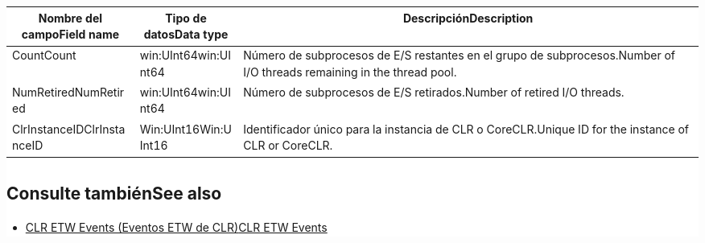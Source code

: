 |<span data-ttu-id="d2f51-345">Nombre del campo</span><span class="sxs-lookup"><span data-stu-id="d2f51-345">Field name</span></span>|<span data-ttu-id="d2f51-346">Tipo de datos</span><span class="sxs-lookup"><span data-stu-id="d2f51-346">Data type</span></span>|<span data-ttu-id="d2f51-347">Descripción</span><span class="sxs-lookup"><span data-stu-id="d2f51-347">Description</span></span>|  
|----------------|---------------|-----------------|  
|<span data-ttu-id="d2f51-348">Count</span><span class="sxs-lookup"><span data-stu-id="d2f51-348">Count</span></span>|<span data-ttu-id="d2f51-349">win:UInt64</span><span class="sxs-lookup"><span data-stu-id="d2f51-349">win:UInt64</span></span>|<span data-ttu-id="d2f51-350">Número de subprocesos de E/S restantes en el grupo de subprocesos.</span><span class="sxs-lookup"><span data-stu-id="d2f51-350">Number of I/O threads remaining in the thread pool.</span></span>|  
|<span data-ttu-id="d2f51-351">NumRetired</span><span class="sxs-lookup"><span data-stu-id="d2f51-351">NumRetired</span></span>|<span data-ttu-id="d2f51-352">win:UInt64</span><span class="sxs-lookup"><span data-stu-id="d2f51-352">win:UInt64</span></span>|<span data-ttu-id="d2f51-353">Número de subprocesos de E/S retirados.</span><span class="sxs-lookup"><span data-stu-id="d2f51-353">Number of retired I/O threads.</span></span>|  
|<span data-ttu-id="d2f51-354">ClrInstanceID</span><span class="sxs-lookup"><span data-stu-id="d2f51-354">ClrInstanceID</span></span>|<span data-ttu-id="d2f51-355">Win:UInt16</span><span class="sxs-lookup"><span data-stu-id="d2f51-355">Win:UInt16</span></span>|<span data-ttu-id="d2f51-356">Identificador único para la instancia de CLR o CoreCLR.</span><span class="sxs-lookup"><span data-stu-id="d2f51-356">Unique ID for the instance of CLR or CoreCLR.</span></span>|  
  
## <a name="see-also"></a><span data-ttu-id="d2f51-357">Consulte también</span><span class="sxs-lookup"><span data-stu-id="d2f51-357">See also</span></span>

- [<span data-ttu-id="d2f51-358">CLR ETW Events (Eventos ETW de CLR)</span><span class="sxs-lookup"><span data-stu-id="d2f51-358">CLR ETW Events</span></span>](clr-etw-events.md)
